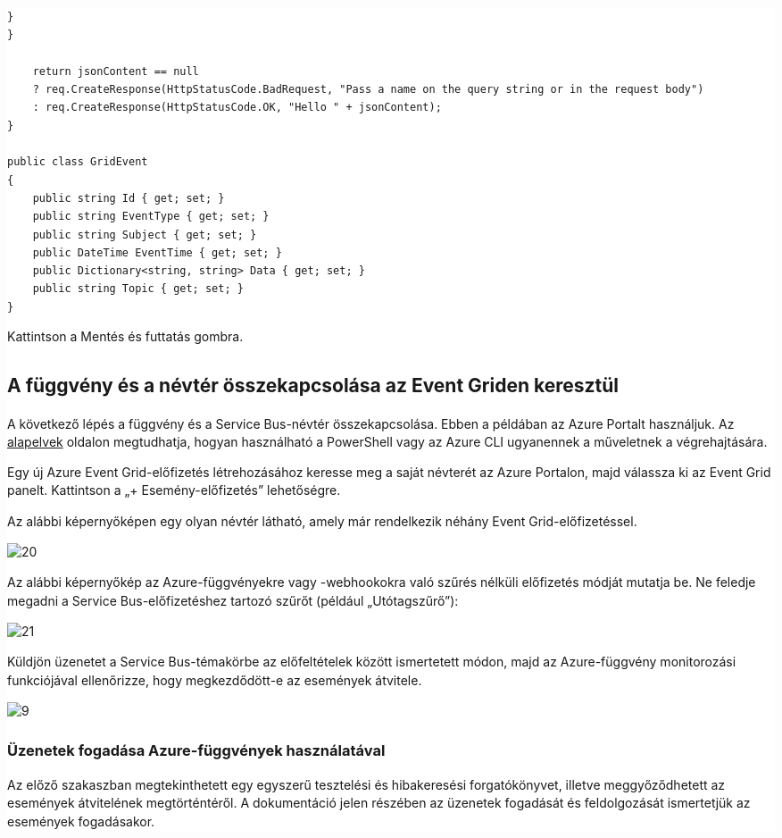 ```CSharp
}
}

    return jsonContent == null
    ? req.CreateResponse(HttpStatusCode.BadRequest, "Pass a name on the query string or in the request body")
    : req.CreateResponse(HttpStatusCode.OK, "Hello " + jsonContent);
}

public class GridEvent
{
    public string Id { get; set; }
    public string EventType { get; set; }
    public string Subject { get; set; }
    public DateTime EventTime { get; set; }
    public Dictionary<string, string> Data { get; set; }
    public string Topic { get; set; }
}
```

Kattintson a Mentés és futtatás gombra.

## <a name="connect-function-and-namespace-via-event-grid"></a>A függvény és a névtér összekapcsolása az Event Griden keresztül

A következő lépés a függvény és a Service Bus-névtér összekapcsolása. Ebben a példában az Azure Portalt használjuk. Az [alapelvek](service-bus-to-event-grid-integration-concept.md) oldalon megtudhatja, hogyan használható a PowerShell vagy az Azure CLI ugyanennek a műveletnek a végrehajtására.

Egy új Azure Event Grid-előfizetés létrehozásához keresse meg a saját névterét az Azure Portalon, majd válassza ki az Event Grid panelt. Kattintson a „+ Esemény-előfizetés” lehetőségre.

Az alábbi képernyőképen egy olyan névtér látható, amely már rendelkezik néhány Event Grid-előfizetéssel.

![20][]

Az alábbi képernyőkép az Azure-függvényekre vagy -webhookokra való szűrés nélküli előfizetés módját mutatja be. Ne feledje megadni a Service Bus-előfizetéshez tartozó szűrőt (például „Utótagszűrő”):

![21][]

Küldjön üzenetet a Service Bus-témakörbe az előfeltételek között ismertetett módon, majd az Azure-függvény monitorozási funkciójával ellenőrizze, hogy megkezdődött-e az események átvitele.

![9][]

### <a name="receive-messages-using-azure-function"></a>Üzenetek fogadása Azure-függvények használatával

Az előző szakaszban megtekinthetett egy egyszerű tesztelési és hibakeresési forgatókönyvet, illetve meggyőződhetett az események átvitelének megtörténtéről. A dokumentáció jelen részében az üzenetek fogadását és feldolgozását ismertetjük az események fogadásakor.


[2]: ./media/service-bus-to-event-grid-integration-example/sbtoeventgrid2.png
[3]: ./media/service-bus-to-event-grid-integration-example/sbtoeventgrid3.png
[7]: ./media/service-bus-to-event-grid-integration-example/sbtoeventgrid7.png
[8]: ./media/service-bus-to-event-grid-integration-example/sbtoeventgrid8.png
[9]: ./media/service-bus-to-event-grid-integration-example/sbtoeventgrid9.png
[10]: ./media/service-bus-to-event-grid-integration-example/sbtoeventgrid10.png
[11]: ./media/service-bus-to-event-grid-integration-example/sbtoeventgrid11.png
[12]: ./media/service-bus-to-event-grid-integration-example/sbtoeventgrid12.png
[12-1]: ./media/service-bus-to-event-grid-integration-example/sbtoeventgrid12-1.png
[12-2]: ./media/service-bus-to-event-grid-integration-example/sbtoeventgrid12-2.png
[13]: ./media/service-bus-to-event-grid-integration-example/sbtoeventgrid13.png
[14]: ./media/service-bus-to-event-grid-integration-example/sbtoeventgrid14.png
[15]: ./media/service-bus-to-event-grid-integration-example/sbtoeventgrid15.png
[16]: ./media/service-bus-to-event-grid-integration-example/sbtoeventgrid16.png
[17]: ./media/service-bus-to-event-grid-integration-example/sbtoeventgrid17.png
[18]: ./media/service-bus-to-event-grid-integration-example/sbtoeventgrid18.png
[20]: ./media/service-bus-to-event-grid-integration-example/sbtoeventgridportal.png
[21]: ./media/service-bus-to-event-grid-integration-example/sbtoeventgridportal2.png